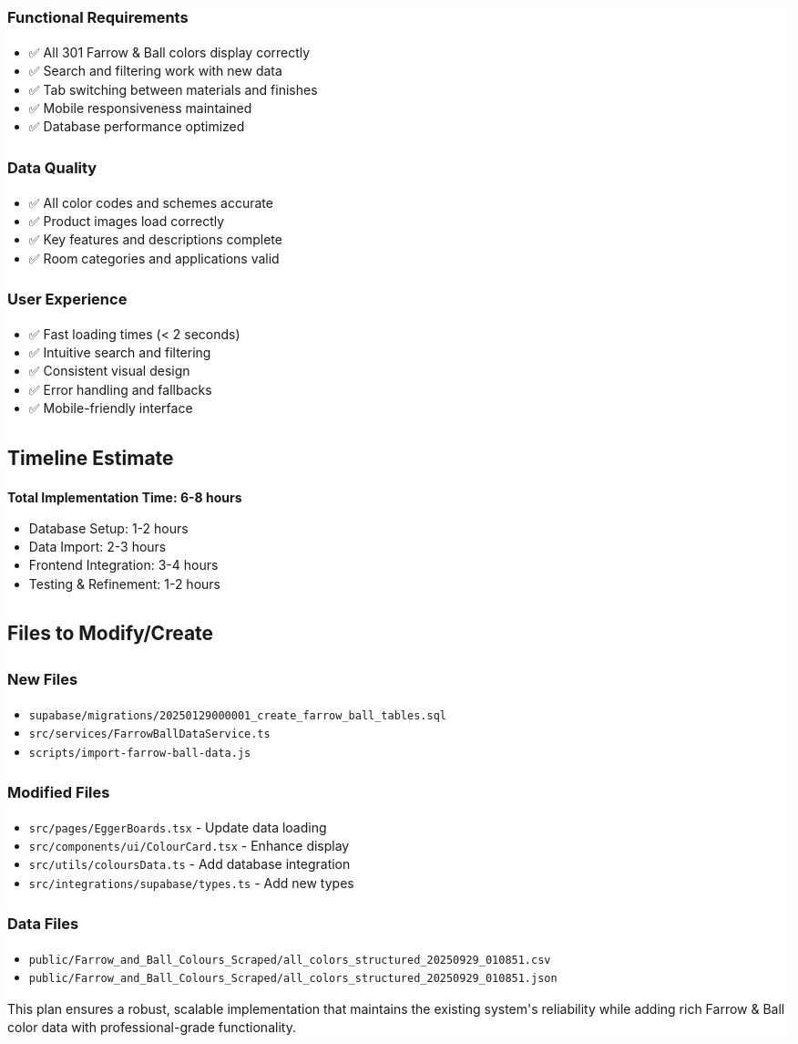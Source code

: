 ### Functional Requirements
- ✅ All 301 Farrow & Ball colors display correctly
- ✅ Search and filtering work with new data
- ✅ Tab switching between materials and finishes
- ✅ Mobile responsiveness maintained
- ✅ Database performance optimized

### Data Quality
- ✅ All color codes and schemes accurate
- ✅ Product images load correctly
- ✅ Key features and descriptions complete
- ✅ Room categories and applications valid

### User Experience
- ✅ Fast loading times (< 2 seconds)
- ✅ Intuitive search and filtering
- ✅ Consistent visual design
- ✅ Error handling and fallbacks
- ✅ Mobile-friendly interface

## Timeline Estimate

**Total Implementation Time: 6-8 hours**

- Database Setup: 1-2 hours
- Data Import: 2-3 hours  
- Frontend Integration: 3-4 hours
- Testing & Refinement: 1-2 hours

## Files to Modify/Create

### New Files
- `supabase/migrations/20250129000001_create_farrow_ball_tables.sql`
- `src/services/FarrowBallDataService.ts`
- `scripts/import-farrow-ball-data.js`

### Modified Files
- `src/pages/EggerBoards.tsx` - Update data loading
- `src/components/ui/ColourCard.tsx` - Enhance display
- `src/utils/coloursData.ts` - Add database integration
- `src/integrations/supabase/types.ts` - Add new types

### Data Files
- `public/Farrow_and_Ball_Colours_Scraped/all_colors_structured_20250929_010851.csv`
- `public/Farrow_and_Ball_Colours_Scraped/all_colors_structured_20250929_010851.json`

This plan ensures a robust, scalable implementation that maintains the existing system's reliability while adding rich Farrow & Ball color data with professional-grade functionality.
